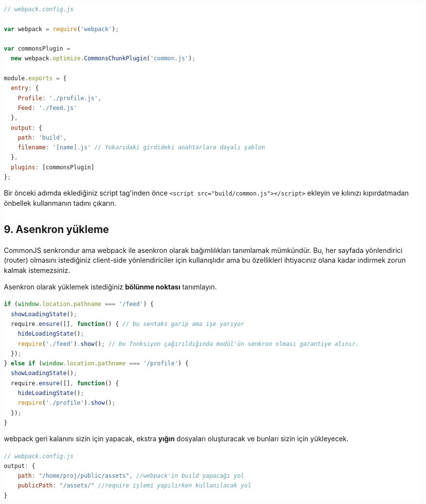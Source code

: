 ```js
// webpack.config.js

var webpack = require('webpack');

var commonsPlugin =
  new webpack.optimize.CommonsChunkPlugin('common.js');

module.exports = {
  entry: {
    Profile: './profile.js',
    Feed: './feed.js'
  },
  output: {
    path: 'build',
    filename: '[name].js' // Yukarıdaki girdideki anahtarlara dayalı şablon
  },
  plugins: [commonsPlugin]
};
```

Bir önceki adımda eklediğiniz script tag'inden önce `<script src="build/common.js"></script>` ekleyin ve kılınızı kıpırdatmadan önbellek kullanmanın tadını çıkarın.

## 9. Asenkron yükleme

CommonJS senkrondur ama webpack ile asenkron olarak bağımlılıkları tanımlamak mümkündür. Bu, her sayfada yönlendirici (router) olmasını istediğiniz client-side yönlendiriciler için kullanışlıdır ama bu özellikleri ihtiyacınız olana kadar indirmek zorun kalmak istemezsiniz.

Asenkron olarak yüklemek istediğiniz **bölünme noktası** tanımlayın.

```js
if (window.location.pathname === '/feed') {
  showLoadingState();
  require.ensure([], function() { // bu sentaks garip ama işe yarıyor
    hideLoadingState();
    require('./feed').show(); // bu fonksiyon çağırıldığında modül'ün senkron olması garantiye alınır.
  });
} else if (window.location.pathname === '/profile') {
  showLoadingState();
  require.ensure([], function() {
    hideLoadingState();
    require('./profile').show();
  });
}
```

webpack geri kalanını sizin için yapacak, ekstra **yığın** dosyaları oluşturacak ve bunları sizin için yükleyecek.

```js
// webpack.config.js
output: {
    path: "/home/proj/public/assets", //webpack'in build yapacağı yol
    publicPath: "/assets/" //require işlemi yapılırken kullanılacak yol
}
```
